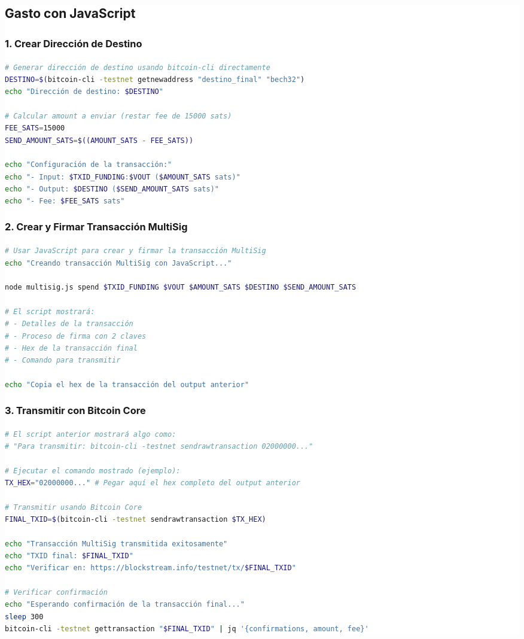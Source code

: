 ## Gasto con JavaScript

### 1. Crear Dirección de Destino

```bash
# Generar dirección de destino usando bitcoin-cli directamente
DESTINO=$(bitcoin-cli -testnet getnewaddress "destino_final" "bech32")
echo "Dirección de destino: $DESTINO"

# Calcular amount a enviar (restar fee de 15000 sats)
FEE_SATS=15000
SEND_AMOUNT_SATS=$((AMOUNT_SATS - FEE_SATS))

echo "Configuración de la transacción:"
echo "- Input: $TXID_FUNDING:$VOUT ($AMOUNT_SATS sats)"
echo "- Output: $DESTINO ($SEND_AMOUNT_SATS sats)"
echo "- Fee: $FEE_SATS sats"
```

### 2. Crear y Firmar Transacción MultiSig

```bash
# Usar JavaScript para crear y firmar la transacción MultiSig
echo "Creando transacción MultiSig con JavaScript..."

node multisig.js spend $TXID_FUNDING $VOUT $AMOUNT_SATS $DESTINO $SEND_AMOUNT_SATS

# El script mostrará:
# - Detalles de la transacción
# - Proceso de firma con 2 claves
# - Hex de la transacción final
# - Comando para transmitir

echo "Copia el hex de la transacción del output anterior"
```

### 3. Transmitir con Bitcoin Core

```bash
# El script anterior mostrará algo como:
# "Para transmitir: bitcoin-cli -testnet sendrawtransaction 02000000..."

# Ejecutar el comando mostrado (ejemplo):
TX_HEX="02000000..." # Pegar aquí el hex completo del output anterior

# Transmitir usando Bitcoin Core
FINAL_TXID=$(bitcoin-cli -testnet sendrawtransaction $TX_HEX)

echo "Transacción MultiSig transmitida exitosamente"
echo "TXID final: $FINAL_TXID"
echo "Verificar en: https://blockstream.info/testnet/tx/$FINAL_TXID"

# Verificar confirmación
echo "Esperando confirmación de la transacción final..."
sleep 300
bitcoin-cli -testnet gettransaction "$FINAL_TXID" | jq '{confirmations, amount, fee}'
```

